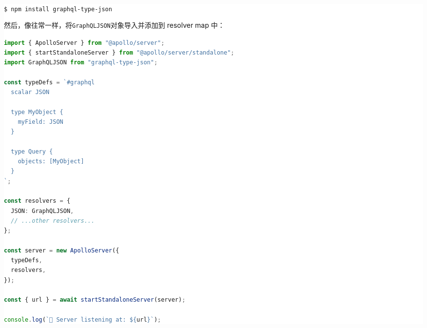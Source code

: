 ```shell
$ npm install graphql-type-json
```

然后，像往常一样，将`GraphQLJSON`对象导入并添加到 resolver map 中：

```typescript
import { ApolloServer } from "@apollo/server";
import { startStandaloneServer } from "@apollo/server/standalone";
import GraphQLJSON from "graphql-type-json";

const typeDefs = `#graphql
  scalar JSON

  type MyObject {
    myField: JSON
  }

  type Query {
    objects: [MyObject]
  }
`;

const resolvers = {
  JSON: GraphQLJSON,
  // ...other resolvers...
};

const server = new ApolloServer({
  typeDefs,
  resolvers,
});

const { url } = await startStandaloneServer(server);

console.log(`🚀 Server listening at: ${url}`);
```
